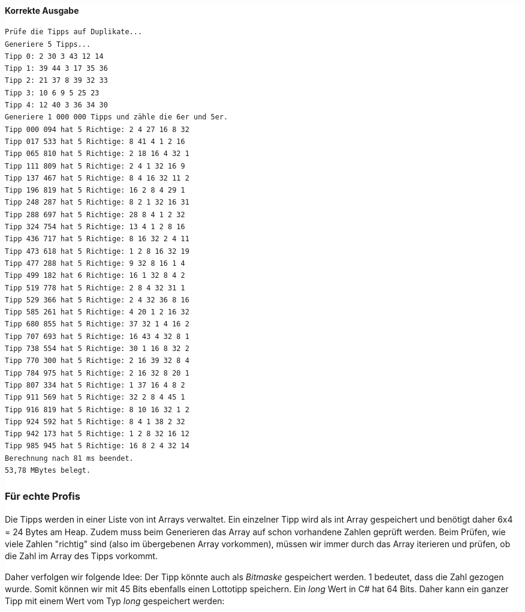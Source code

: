 
**Korrekte Ausgabe**
```
Prüfe die Tipps auf Duplikate...
Generiere 5 Tipps...
Tipp 0: 2 30 3 43 12 14
Tipp 1: 39 44 3 17 35 36
Tipp 2: 21 37 8 39 32 33
Tipp 3: 10 6 9 5 25 23
Tipp 4: 12 40 3 36 34 30
Generiere 1 000 000 Tipps und zähle die 6er und 5er.
Tipp 000 094 hat 5 Richtige: 2 4 27 16 8 32
Tipp 017 533 hat 5 Richtige: 8 41 4 1 2 16
Tipp 065 810 hat 5 Richtige: 2 18 16 4 32 1
Tipp 111 809 hat 5 Richtige: 2 4 1 32 16 9
Tipp 137 467 hat 5 Richtige: 8 4 16 32 11 2
Tipp 196 819 hat 5 Richtige: 16 2 8 4 29 1
Tipp 248 287 hat 5 Richtige: 8 2 1 32 16 31
Tipp 288 697 hat 5 Richtige: 28 8 4 1 2 32
Tipp 324 754 hat 5 Richtige: 13 4 1 2 8 16
Tipp 436 717 hat 5 Richtige: 8 16 32 2 4 11
Tipp 473 618 hat 5 Richtige: 1 2 8 16 32 19
Tipp 477 288 hat 5 Richtige: 9 32 8 16 1 4
Tipp 499 182 hat 6 Richtige: 16 1 32 8 4 2
Tipp 519 778 hat 5 Richtige: 2 8 4 32 31 1
Tipp 529 366 hat 5 Richtige: 2 4 32 36 8 16
Tipp 585 261 hat 5 Richtige: 4 20 1 2 16 32
Tipp 680 855 hat 5 Richtige: 37 32 1 4 16 2
Tipp 707 693 hat 5 Richtige: 16 43 4 32 8 1
Tipp 738 554 hat 5 Richtige: 30 1 16 8 32 2
Tipp 770 300 hat 5 Richtige: 2 16 39 32 8 4
Tipp 784 975 hat 5 Richtige: 2 16 32 8 20 1
Tipp 807 334 hat 5 Richtige: 1 37 16 4 8 2
Tipp 911 569 hat 5 Richtige: 32 2 8 4 45 1
Tipp 916 819 hat 5 Richtige: 8 10 16 32 1 2
Tipp 924 592 hat 5 Richtige: 8 4 1 38 2 32
Tipp 942 173 hat 5 Richtige: 1 2 8 32 16 12
Tipp 985 945 hat 5 Richtige: 16 8 2 4 32 14
Berechnung nach 81 ms beendet.
53,78 MBytes belegt.
```

### Für echte Profis

Die Tipps werden in einer Liste von int Arrays verwaltet. Ein einzelner Tipp wird als int
Array gespeichert und benötigt daher 6x4 = 24 Bytes am Heap. Zudem muss beim Generieren das
Array auf schon vorhandene Zahlen geprüft werden. Beim Prüfen, wie viele Zahlen "richtig" sind (also im
übergebenen Array vorkommen), müssen wir immer durch das Array iterieren und prüfen, ob die Zahl
im Array des Tipps vorkommt.

Daher verfolgen wir folgende Idee: Der Tipp könnte auch als *Bitmaske* gespeichert werden.
1 bedeutet, dass die Zahl gezogen wurde. Somit können wir mit 45 Bits ebenfalls einen Lottotipp
speichern. Ein *long* Wert in C# hat 64 Bits. Daher kann ein ganzer Tipp mit einem Wert vom Typ *long*
gespeichert werden:
